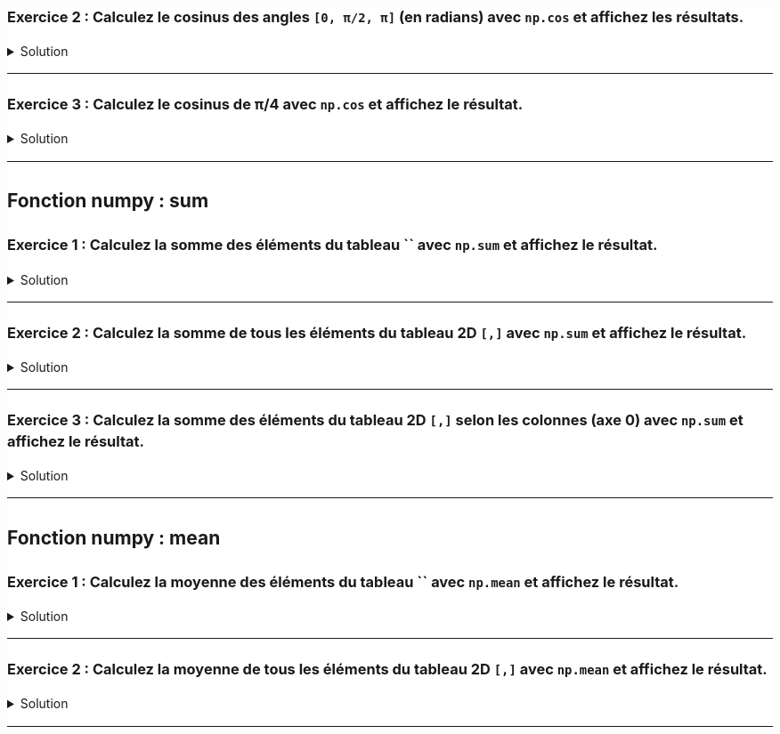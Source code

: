 ### Exercice 2 : Calculez le cosinus des angles `[0, π/2, π]` (en radians) avec `np.cos` et affichez les résultats.

<details><summary>Solution</summary></details>

---

### Exercice 3 : Calculez le cosinus de π/4 avec `np.cos` et affichez le résultat.

<details><summary>Solution</summary></details>

---

## Fonction numpy : sum

### Exercice 1 : Calculez la somme des éléments du tableau `` avec `np.sum` et affichez le résultat.

<details><summary>Solution</summary></details>

---

### Exercice 2 : Calculez la somme de tous les éléments du tableau 2D `[,]` avec `np.sum` et affichez le résultat.

<details><summary>Solution</summary></details>

---

### Exercice 3 : Calculez la somme des éléments du tableau 2D `[,]` selon les colonnes (axe 0) avec `np.sum` et affichez le résultat.

<details><summary>Solution</summary></details>

---

## Fonction numpy : mean

### Exercice 1 : Calculez la moyenne des éléments du tableau `` avec `np.mean` et affichez le résultat.

<details><summary>Solution</summary></details>

---

### Exercice 2 : Calculez la moyenne de tous les éléments du tableau 2D `[,]` avec `np.mean` et affichez le résultat.

<details><summary>Solution</summary></details>

---
